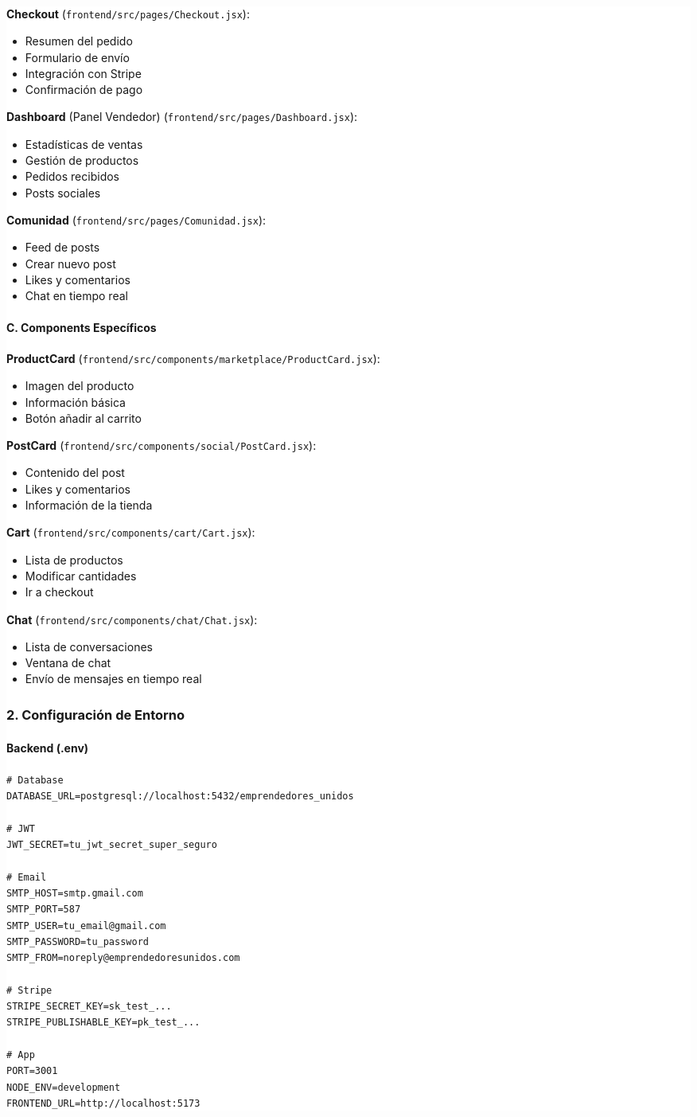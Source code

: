**Checkout** (`frontend/src/pages/Checkout.jsx`):
- Resumen del pedido
- Formulario de envío
- Integración con Stripe
- Confirmación de pago

**Dashboard** (Panel Vendedor) (`frontend/src/pages/Dashboard.jsx`):
- Estadísticas de ventas
- Gestión de productos
- Pedidos recibidos
- Posts sociales

**Comunidad** (`frontend/src/pages/Comunidad.jsx`):
- Feed de posts
- Crear nuevo post
- Likes y comentarios
- Chat en tiempo real

#### C. Components Específicos

**ProductCard** (`frontend/src/components/marketplace/ProductCard.jsx`):
- Imagen del producto
- Información básica
- Botón añadir al carrito

**PostCard** (`frontend/src/components/social/PostCard.jsx`):
- Contenido del post
- Likes y comentarios
- Información de la tienda

**Cart** (`frontend/src/components/cart/Cart.jsx`):
- Lista de productos
- Modificar cantidades
- Ir a checkout

**Chat** (`frontend/src/components/chat/Chat.jsx`):
- Lista de conversaciones
- Ventana de chat
- Envío de mensajes en tiempo real

### 2. Configuración de Entorno

#### Backend (.env)
```env
# Database
DATABASE_URL=postgresql://localhost:5432/emprendedores_unidos

# JWT
JWT_SECRET=tu_jwt_secret_super_seguro

# Email
SMTP_HOST=smtp.gmail.com
SMTP_PORT=587
SMTP_USER=tu_email@gmail.com
SMTP_PASSWORD=tu_password
SMTP_FROM=noreply@emprendedoresunidos.com

# Stripe
STRIPE_SECRET_KEY=sk_test_...
STRIPE_PUBLISHABLE_KEY=pk_test_...

# App
PORT=3001
NODE_ENV=development
FRONTEND_URL=http://localhost:5173
```
